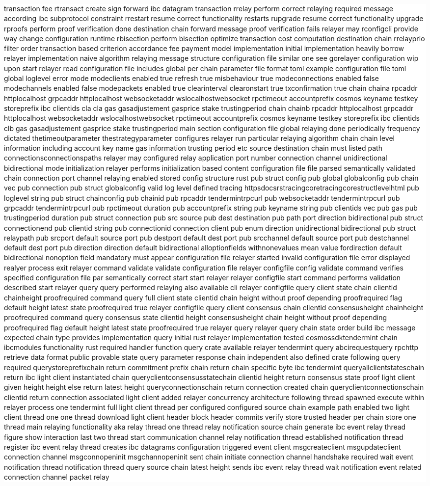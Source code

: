 transaction fee rtransact create sign forward ibc datagram transaction rrelay perform correct relaying required message according ibc subprotocol constraint rrestart resume correct functionality restarts rupgrade resume correct functionality upgrade rproofs perform proof verification done destination chain forward message proof verification fails relayer may rconfigcli provide way change configuration runtime rbisection perform bisection optimize transaction cost computation destination chain rrelayprio filter order transaction based criterion accordance fee payment model implementation initial implementation heavily borrow relayer implementation naive algorithm relaying message structure configuration file similar one see gorelayer configuration wip upon start relayer read configuration file includes global per chain parameter file format toml example configuration file toml global loglevel error mode modeclients enabled true refresh true misbehaviour true modeconnections enabled false modechannels enabled false modepackets enabled true clearinterval clearonstart true txconfirmation true chain chaina rpcaddr httplocalhost grpcaddr httplocalhost websocketaddr wslocalhostwebsocket rpctimeout accountprefix cosmos keyname testkey storeprefix ibc clientids cla cla gas gasadjustement gasprice stake trustingperiod chain chainb rpcaddr httplocalhost grpcaddr httplocalhost websocketaddr wslocalhostwebsocket rpctimeout accountprefix cosmos keyname testkey storeprefix ibc clientids clb gas gasadjustement gasprice stake trustingperiod main section configuration file global relaying done periodically frequency dictated thetimeoutparameter thestrategyparameter configures relayer run particular relaying algorithm chain chain level information including account key name gas information trusting period etc source destination chain must listed path connectionsconnectionspaths relayer may configured relay application port number connection channel unidirectional bidirectional mode initialization relayer performs initialization based content configuration file file parsed semantically validated chain connection port channel relaying enabled stored config structure rust pub struct config pub global globalconfig pub chain vec pub connection pub struct globalconfig valid log level defined tracing httpsdocsrstracingcoretracingcorestructlevelhtml pub loglevel string pub struct chainconfig pub chainid pub rpcaddr tendermintrpcurl pub websocketaddr tendermintrpcurl pub grpcaddr tendermintrpcurl pub rpctimeout duration pub accountprefix string pub keyname string pub clientids vec pub gas pub trustingperiod duration pub struct connection pub src source pub dest destination pub path port direction bidirectional pub struct connectionend pub clientid string pub connectionid connection client pub enum direction unidirectional bidirectional pub struct relaypath pub srcport default source port pub destport default dest port pub srcchannel default source port pub destchannel default dest port pub direction direction default bidirectional alloptionfields withnonevalues mean value fordirection default bidirectional nonoption field mandatory must appear configuration file relayer started invalid configuration file error displayed realyer process exit relayer command validate validate configuration file relayer configfile config validate command verifies specified configuration file par semantically correct start start relayer relayer configfile start command performs validation described start relayer query query performed relaying also available cli relayer configfile query client state chain clientid chainheight proofrequired command query full client state clientid chain height without proof depending proofrequired flag default height latest state proofrequired true relayer configfile query client consensus chain clientid consensusheight chainheight proofrequired command query consensus state clientid height consensusheight chain height without proof depending proofrequired flag default height latest state proofrequired true relayer query relayer query chain state order build ibc message expected chain type provides implementation query initial rust relayer implementation tested cosmossdktendermint chain ibcmodules functionality rust required handler function query crate available relayer tendermint query abcirequestquery rpchttp retrieve data format public provable state query parameter response chain independent also defined crate following query required querystoreprefixchain return commitment prefix chain return chain specific byte ibc tendermint queryallclientstateschain return ibc light client instantiated chain queryclientconsensusstatechain clientid height return consensus state proof light client given height height else return latest height queryconnectionschain return connection created chain queryclientconnectionschain clientid return connection associated light client added relayer concurrency architecture following thread spawned execute within relayer process one tendermint full light client thread per configured configured source chain example path enabled two light client thread one one thread download light client header block header commits verify store trusted header per chain store one thread main relaying functionality aka relay thread one thread relay notification source chain generate ibc event relay thread figure show interaction last two thread start communication channel relay notification thread established notification thread register ibc event relay thread creates ibc datagrams configuration triggered event client msgcreateclient msgupdateclient connection channel msgconnopeninit msgchannopeninit sent chain initiate connection channel handshake required wait event notification thread notification thread query source chain latest height sends ibc event relay thread wait notification event related connection channel packet relay